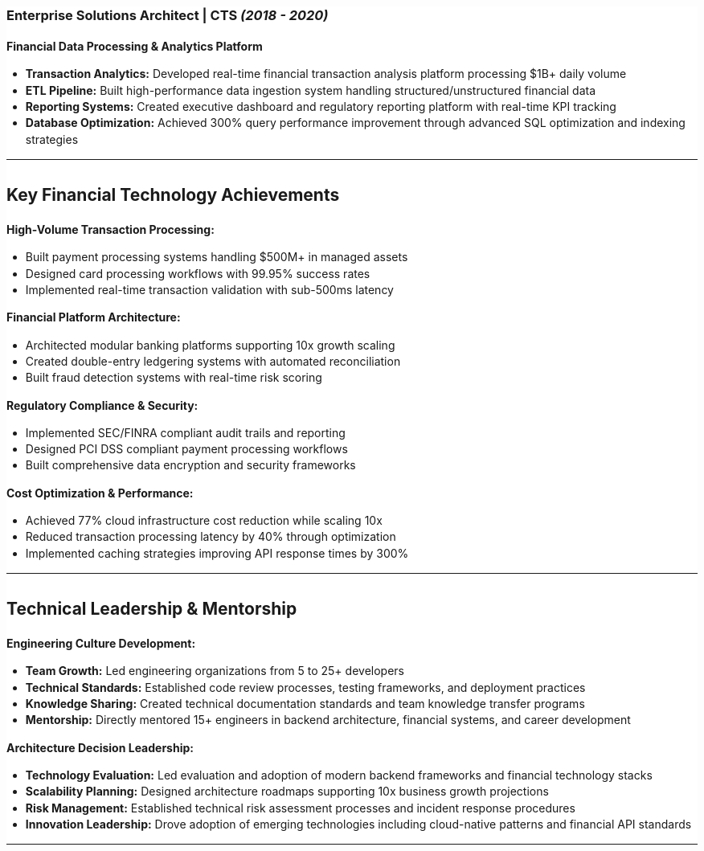 ### **Enterprise Solutions Architect** | CTS *(2018 - 2020)*
**Financial Data Processing & Analytics Platform**
- **Transaction Analytics:** Developed real-time financial transaction analysis platform processing $1B+ daily volume
- **ETL Pipeline:** Built high-performance data ingestion system handling structured/unstructured financial data
- **Reporting Systems:** Created executive dashboard and regulatory reporting platform with real-time KPI tracking
- **Database Optimization:** Achieved 300% query performance improvement through advanced SQL optimization and indexing strategies

---

## Key Financial Technology Achievements

**High-Volume Transaction Processing:**
- Built payment processing systems handling $500M+ in managed assets
- Designed card processing workflows with 99.95% success rates
- Implemented real-time transaction validation with sub-500ms latency

**Financial Platform Architecture:**
- Architected modular banking platforms supporting 10x growth scaling
- Created double-entry ledgering systems with automated reconciliation
- Built fraud detection systems with real-time risk scoring

**Regulatory Compliance & Security:**
- Implemented SEC/FINRA compliant audit trails and reporting
- Designed PCI DSS compliant payment processing workflows  
- Built comprehensive data encryption and security frameworks

**Cost Optimization & Performance:**
- Achieved 77% cloud infrastructure cost reduction while scaling 10x
- Reduced transaction processing latency by 40% through optimization
- Implemented caching strategies improving API response times by 300%

---

## Technical Leadership & Mentorship

**Engineering Culture Development:**
- **Team Growth:** Led engineering organizations from 5 to 25+ developers
- **Technical Standards:** Established code review processes, testing frameworks, and deployment practices
- **Knowledge Sharing:** Created technical documentation standards and team knowledge transfer programs
- **Mentorship:** Directly mentored 15+ engineers in backend architecture, financial systems, and career development

**Architecture Decision Leadership:**
- **Technology Evaluation:** Led evaluation and adoption of modern backend frameworks and financial technology stacks
- **Scalability Planning:** Designed architecture roadmaps supporting 10x business growth projections
- **Risk Management:** Established technical risk assessment processes and incident response procedures
- **Innovation Leadership:** Drove adoption of emerging technologies including cloud-native patterns and financial API standards

---